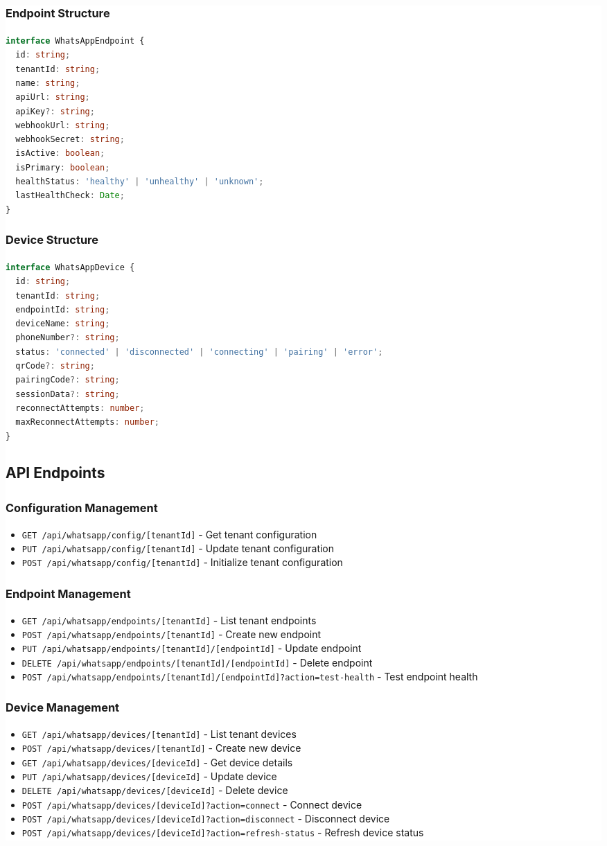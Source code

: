 ### Endpoint Structure
```typescript
interface WhatsAppEndpoint {
  id: string;
  tenantId: string;
  name: string;
  apiUrl: string;
  apiKey?: string;
  webhookUrl: string;
  webhookSecret: string;
  isActive: boolean;
  isPrimary: boolean;
  healthStatus: 'healthy' | 'unhealthy' | 'unknown';
  lastHealthCheck: Date;
}
```

### Device Structure
```typescript
interface WhatsAppDevice {
  id: string;
  tenantId: string;
  endpointId: string;
  deviceName: string;
  phoneNumber?: string;
  status: 'connected' | 'disconnected' | 'connecting' | 'pairing' | 'error';
  qrCode?: string;
  pairingCode?: string;
  sessionData?: string;
  reconnectAttempts: number;
  maxReconnectAttempts: number;
}
```

## API Endpoints

### Configuration Management
- `GET /api/whatsapp/config/[tenantId]` - Get tenant configuration
- `PUT /api/whatsapp/config/[tenantId]` - Update tenant configuration
- `POST /api/whatsapp/config/[tenantId]` - Initialize tenant configuration

### Endpoint Management
- `GET /api/whatsapp/endpoints/[tenantId]` - List tenant endpoints
- `POST /api/whatsapp/endpoints/[tenantId]` - Create new endpoint
- `PUT /api/whatsapp/endpoints/[tenantId]/[endpointId]` - Update endpoint
- `DELETE /api/whatsapp/endpoints/[tenantId]/[endpointId]` - Delete endpoint
- `POST /api/whatsapp/endpoints/[tenantId]/[endpointId]?action=test-health` - Test endpoint health

### Device Management
- `GET /api/whatsapp/devices/[tenantId]` - List tenant devices
- `POST /api/whatsapp/devices/[tenantId]` - Create new device
- `GET /api/whatsapp/devices/[deviceId]` - Get device details
- `PUT /api/whatsapp/devices/[deviceId]` - Update device
- `DELETE /api/whatsapp/devices/[deviceId]` - Delete device
- `POST /api/whatsapp/devices/[deviceId]?action=connect` - Connect device
- `POST /api/whatsapp/devices/[deviceId]?action=disconnect` - Disconnect device
- `POST /api/whatsapp/devices/[deviceId]?action=refresh-status` - Refresh device status
